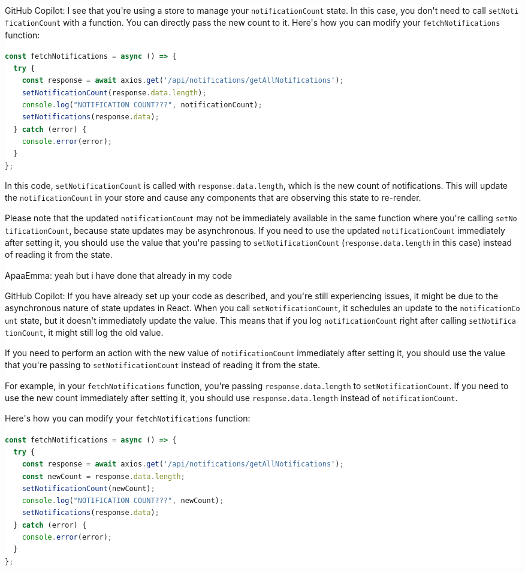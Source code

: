 GitHub Copilot: I see that you're using a store to manage your `notificationCount` state. In this case, you don't need to call `setNotificationCount` with a function. You can directly pass the new count to it. Here's how you can modify your `fetchNotifications` function:

```typescript
const fetchNotifications = async () => {
  try {
    const response = await axios.get('/api/notifications/getAllNotifications');
    setNotificationCount(response.data.length);
    console.log("NOTIFICATION COUNT???", notificationCount);
    setNotifications(response.data);
  } catch (error) {
    console.error(error);
  }
};
```

In this code, `setNotificationCount` is called with `response.data.length`, which is the new count of notifications. This will update the `notificationCount` in your store and cause any components that are observing this state to re-render.

Please note that the updated `notificationCount` may not be immediately available in the same function where you're calling `setNotificationCount`, because state updates may be asynchronous. If you need to use the updated `notificationCount` immediately after setting it, you should use the value that you're passing to `setNotificationCount` (`response.data.length` in this case) instead of reading it from the state.

ApaaEmma: yeah but i have done that already in my code

GitHub Copilot: If you have already set up your code as described, and you're still experiencing issues, it might be due to the asynchronous nature of state updates in React. When you call `setNotificationCount`, it schedules an update to the `notificationCount` state, but it doesn't immediately update the value. This means that if you log `notificationCount` right after calling `setNotificationCount`, it might still log the old value.

If you need to perform an action with the new value of `notificationCount` immediately after setting it, you should use the value that you're passing to `setNotificationCount` instead of reading it from the state.

For example, in your `fetchNotifications` function, you're passing `response.data.length` to `setNotificationCount`. If you need to use the new count immediately after setting it, you should use `response.data.length` instead of `notificationCount`.

Here's how you can modify your `fetchNotifications` function:

```typescript
const fetchNotifications = async () => {
  try {
    const response = await axios.get('/api/notifications/getAllNotifications');
    const newCount = response.data.length;
    setNotificationCount(newCount);
    console.log("NOTIFICATION COUNT???", newCount);
    setNotifications(response.data);
  } catch (error) {
    console.error(error);
  }
};
```
